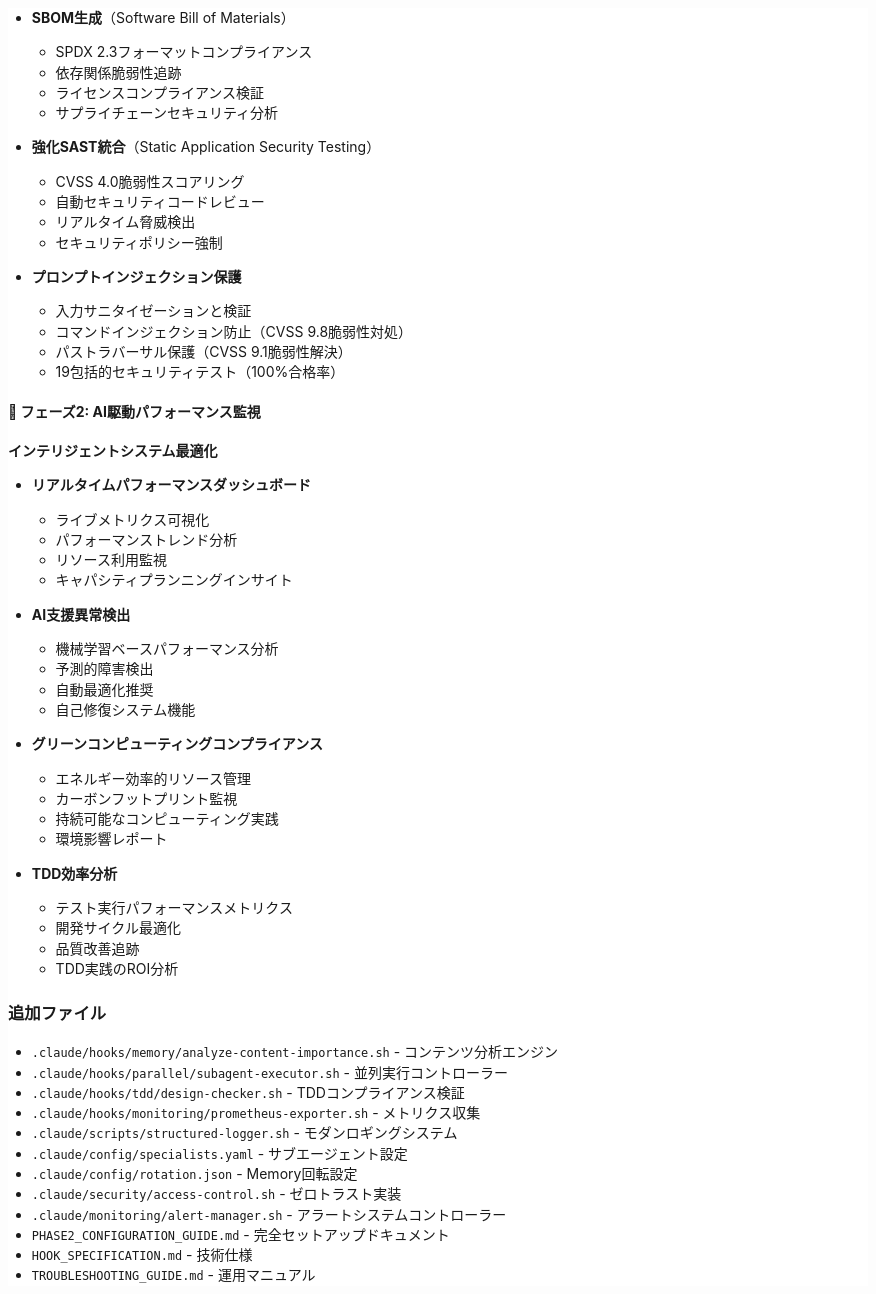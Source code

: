- **SBOM生成**（Software Bill of Materials）
  - SPDX 2.3フォーマットコンプライアンス
  - 依存関係脆弱性追跡
  - ライセンスコンプライアンス検証
  - サプライチェーンセキュリティ分析

- **強化SAST統合**（Static Application Security Testing）
  - CVSS 4.0脆弱性スコアリング
  - 自動セキュリティコードレビュー
  - リアルタイム脅威検出
  - セキュリティポリシー強制

- **プロンプトインジェクション保護**
  - 入力サニタイゼーションと検証
  - コマンドインジェクション防止（CVSS 9.8脆弱性対処）
  - パストラバーサル保護（CVSS 9.1脆弱性解決）
  - 19包括的セキュリティテスト（100%合格率）

#### 🌱 フェーズ2: AI駆動パフォーマンス監視

**インテリジェントシステム最適化**
- **リアルタイムパフォーマンスダッシュボード**
  - ライブメトリクス可視化
  - パフォーマンストレンド分析
  - リソース利用監視
  - キャパシティプランニングインサイト

- **AI支援異常検出**
  - 機械学習ベースパフォーマンス分析
  - 予測的障害検出
  - 自動最適化推奨
  - 自己修復システム機能

- **グリーンコンピューティングコンプライアンス**
  - エネルギー効率的リソース管理
  - カーボンフットプリント監視
  - 持続可能なコンピューティング実践
  - 環境影響レポート

- **TDD効率分析**
  - テスト実行パフォーマンスメトリクス
  - 開発サイクル最適化
  - 品質改善追跡
  - TDD実践のROI分析

### 追加ファイル
- `.claude/hooks/memory/analyze-content-importance.sh` - コンテンツ分析エンジン
- `.claude/hooks/parallel/subagent-executor.sh` - 並列実行コントローラー
- `.claude/hooks/tdd/design-checker.sh` - TDDコンプライアンス検証
- `.claude/hooks/monitoring/prometheus-exporter.sh` - メトリクス収集
- `.claude/scripts/structured-logger.sh` - モダンロギングシステム
- `.claude/config/specialists.yaml` - サブエージェント設定
- `.claude/config/rotation.json` - Memory回転設定
- `.claude/security/access-control.sh` - ゼロトラスト実装
- `.claude/monitoring/alert-manager.sh` - アラートシステムコントローラー
- `PHASE2_CONFIGURATION_GUIDE.md` - 完全セットアップドキュメント
- `HOOK_SPECIFICATION.md` - 技術仕様
- `TROUBLESHOOTING_GUIDE.md` - 運用マニュアル
